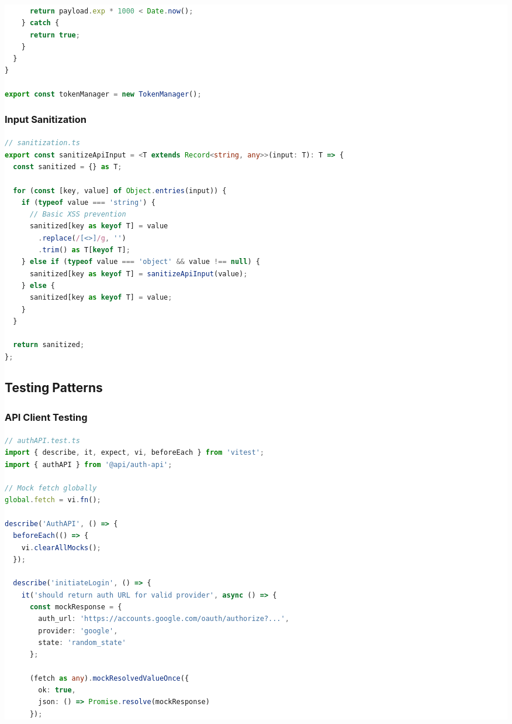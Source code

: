 ```typescript
      return payload.exp * 1000 < Date.now();
    } catch {
      return true;
    }
  }
}

export const tokenManager = new TokenManager();
```

### Input Sanitization

```typescript
// sanitization.ts
export const sanitizeApiInput = <T extends Record<string, any>>(input: T): T => {
  const sanitized = {} as T;

  for (const [key, value] of Object.entries(input)) {
    if (typeof value === 'string') {
      // Basic XSS prevention
      sanitized[key as keyof T] = value
        .replace(/[<>]/g, '')
        .trim() as T[keyof T];
    } else if (typeof value === 'object' && value !== null) {
      sanitized[key as keyof T] = sanitizeApiInput(value);
    } else {
      sanitized[key as keyof T] = value;
    }
  }

  return sanitized;
};
```

## Testing Patterns

### API Client Testing

```typescript
// authAPI.test.ts
import { describe, it, expect, vi, beforeEach } from 'vitest';
import { authAPI } from '@api/auth-api';

// Mock fetch globally
global.fetch = vi.fn();

describe('AuthAPI', () => {
  beforeEach(() => {
    vi.clearAllMocks();
  });

  describe('initiateLogin', () => {
    it('should return auth URL for valid provider', async () => {
      const mockResponse = {
        auth_url: 'https://accounts.google.com/oauth/authorize?...',
        provider: 'google',
        state: 'random_state'
      };

      (fetch as any).mockResolvedValueOnce({
        ok: true,
        json: () => Promise.resolve(mockResponse)
      });
```